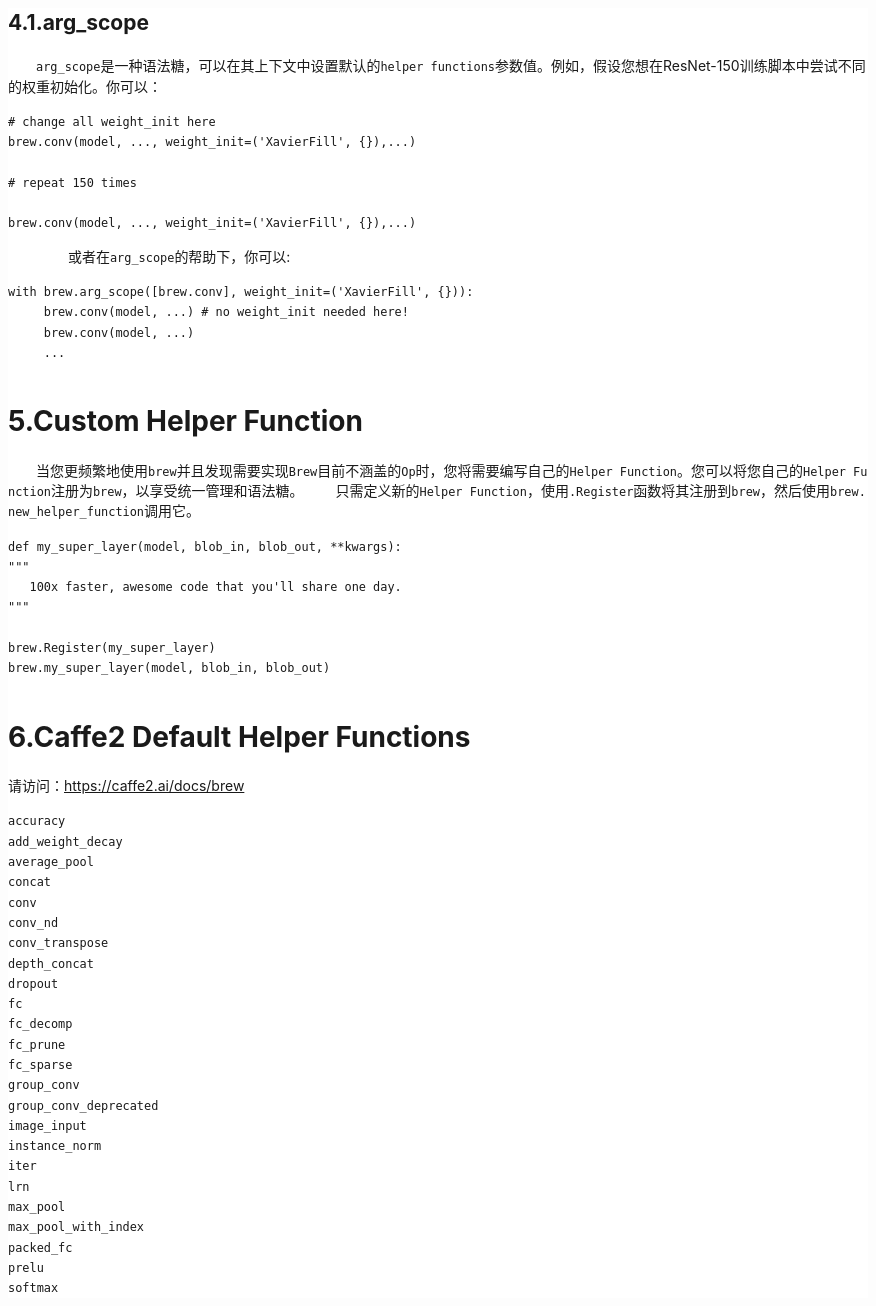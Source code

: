 
## 4.1.arg_scope
　　`arg_scope`是一种语法糖，可以在其上下文中设置默认的`helper functions`参数值。例如，假设您想在ResNet-150训练脚本中尝试不同的权重初始化。你可以：
```
# change all weight_init here
brew.conv(model, ..., weight_init=('XavierFill', {}),...)

# repeat 150 times

brew.conv(model, ..., weight_init=('XavierFill', {}),...)
```
　　
　　或者在`arg_scope`的帮助下，你可以:
```
with brew.arg_scope([brew.conv], weight_init=('XavierFill', {})):
     brew.conv(model, ...) # no weight_init needed here!
     brew.conv(model, ...)
     ...

```

# 5.Custom Helper Function
　　当您更频繁地使用`brew`并且发现需要实现`Brew`目前不涵盖的`Op`时，您将需要编写自己的`Helper Function`。您可以将您自己的`Helper Function`注册为`brew`，以享受统一管理和语法糖。
　　只需定义新的`Helper Function`，使用`.Register`函数将其注册到`brew`，然后使用`brew.new_helper_function`调用它。

```
def my_super_layer(model, blob_in, blob_out, **kwargs):
"""
   100x faster, awesome code that you'll share one day.
"""

brew.Register(my_super_layer)
brew.my_super_layer(model, blob_in, blob_out)
```

# 6.Caffe2 Default Helper Functions
请访问：https://caffe2.ai/docs/brew

    accuracy
    add_weight_decay
    average_pool
    concat
    conv
    conv_nd
    conv_transpose
    depth_concat
    dropout
    fc
    fc_decomp
    fc_prune
    fc_sparse
    group_conv
    group_conv_deprecated
    image_input
    instance_norm
    iter
    lrn
    max_pool
    max_pool_with_index
    packed_fc
    prelu
    softmax